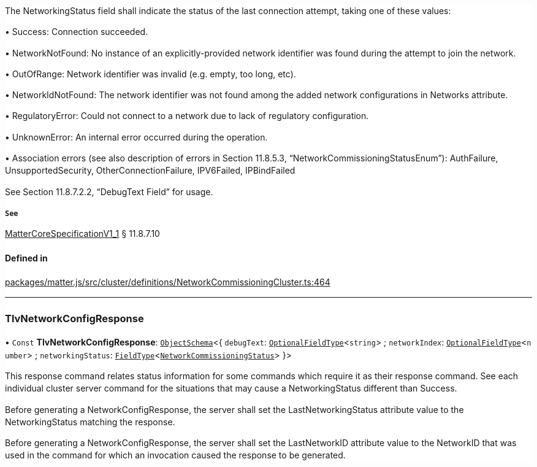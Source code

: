 The NetworkingStatus field shall indicate the status of the last connection attempt, taking one of these values:

  • Success: Connection succeeded.

  • NetworkNotFound: No instance of an explicitly-provided network identifier was found during the attempt to
    join the network.

  • OutOfRange: Network identifier was invalid (e.g. empty, too long, etc).

  • NetworkIdNotFound: The network identifier was not found among the added network configurations in Networks
    attribute.

  • RegulatoryError: Could not connect to a network due to lack of regulatory configuration.

  • UnknownError: An internal error occurred during the operation.

  • Association errors (see also description of errors in Section 11.8.5.3, “NetworkCommissioningStatusEnum”):
    AuthFailure, UnsupportedSecurity, OtherConnectionFailure, IPV6Failed, IPBindFailed

See Section 11.8.7.2.2, “DebugText Field” for usage.

**`See`**

[MatterCoreSpecificationV1_1](../interfaces/spec_export.MatterCoreSpecificationV1_1.md) § 11.8.7.10

#### Defined in

[packages/matter.js/src/cluster/definitions/NetworkCommissioningCluster.ts:464](https://github.com/project-chip/matter.js/blob/16d5b0d/packages/matter.js/src/cluster/definitions/NetworkCommissioningCluster.ts#L464)

___

### TlvNetworkConfigResponse

• `Const` **TlvNetworkConfigResponse**: [`ObjectSchema`](../classes/tlv_export.ObjectSchema.md)<{ `debugText`: [`OptionalFieldType`](../interfaces/tlv_export.OptionalFieldType.md)<`string`\> ; `networkIndex`: [`OptionalFieldType`](../interfaces/tlv_export.OptionalFieldType.md)<`number`\> ; `networkingStatus`: [`FieldType`](../interfaces/tlv_export.FieldType.md)<[`NetworkCommissioningStatus`](../enums/cluster_export.NetworkCommissioning.NetworkCommissioningStatus.md)\>  }\>

This response command relates status information for some commands which require it as their response command.
See each individual cluster server command for the situations that may cause a NetworkingStatus different than
Success.

Before generating a NetworkConfigResponse, the server shall set the LastNetworkingStatus attribute value to the
NetworkingStatus matching the response.

Before generating a NetworkConfigResponse, the server shall set the LastNetworkID attribute value to the
NetworkID that was used in the command for which an invocation caused the response to be generated.
